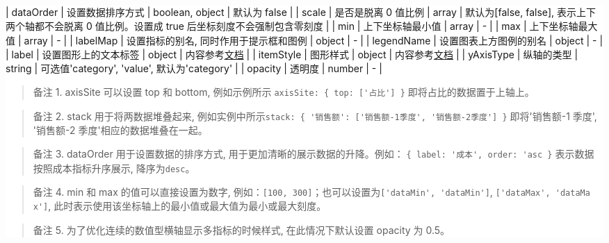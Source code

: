 | dataOrder  | 设置数据排序方式                       | boolean, object | 默认为 false                                                                                      |
| scale      | 是否是脱离 0 值比例                    | array           | 默认为[false, false], 表示上下两个轴都不会脱离 0 值比例。设置成 true 后坐标刻度不会强制包含零刻度 |
| min        | 上下坐标轴最小值                       | array           | -                                                                                                 |
| max        | 上下坐标轴最大值                       | array           | -                                                                                                 |
| labelMap   | 设置指标的别名, 同时作用于提示框和图例 | object          | -                                                                                                 |
| legendName | 设置图表上方图例的别名                 | object          | -                                                                                                 |
| label      | 设置图形上的文本标签                   | object          | 内容参考[文档](https://echarts.apache.org/zh/option.html#series-bar.label)                        |
| itemStyle  | 图形样式                               | object          | 内容参考[文档](https://echarts.apache.org/zh/option.html#series-bar.itemStyle)                    |
| yAxisType  | 纵轴的类型                             | string          | 可选值'category', 'value', 默认为'category'                                                       |
| opacity    | 透明度                                 | number          | -                                                                                                 |

> 备注 1. axisSite 可以设置 top 和 bottom, 例如示例所示 `axisSite: { top: ['占比'] }` 即将占比的数据置于上轴上。

> 备注 2. stack 用于将两数据堆叠起来, 例如实例中所示`stack: { '销售额': ['销售额-1季度', '销售额-2季度'] }` 即将'销售额-1 季度', '销售额-2 季度'相应的数据堆叠在一起。

> 备注 3. dataOrder 用于设置数据的排序方式, 用于更加清晰的展示数据的升降。例如： `{ label: '成本', order: 'asc }` 表示数据按照成本指标升序展示, 降序为`desc`。

> 备注 4. min 和 max 的值可以直接设置为数字, 例如：`[100, 300]`；也可以设置为`['dataMin', 'dataMin']`, `['dataMax', 'dataMax']`, 此时表示使用该坐标轴上的最小值或最大值为最小或最大刻度。

> 备注 5. 为了优化连续的数值型横轴显示多指标的时候样式, 在此情况下默认设置 opacity 为 0.5。

